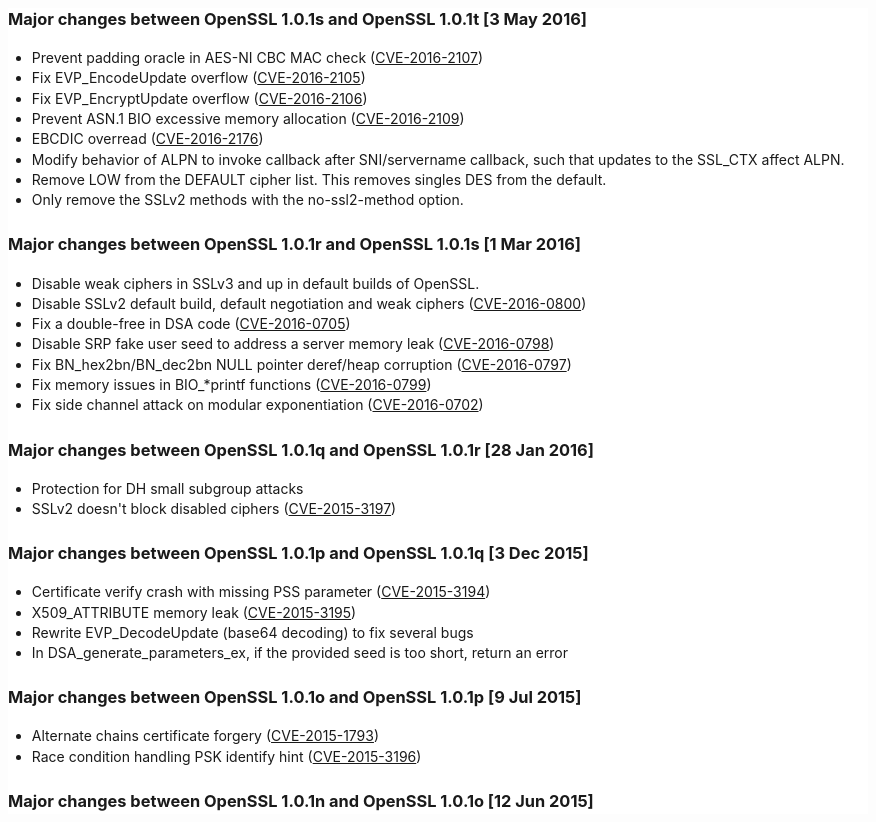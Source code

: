 ### Major changes between OpenSSL 1.0.1s and OpenSSL 1.0.1t [3 May 2016]

  * Prevent padding oracle in AES-NI CBC MAC check ([CVE-2016-2107])
  * Fix EVP_EncodeUpdate overflow ([CVE-2016-2105])
  * Fix EVP_EncryptUpdate overflow ([CVE-2016-2106])
  * Prevent ASN.1 BIO excessive memory allocation ([CVE-2016-2109])
  * EBCDIC overread ([CVE-2016-2176])
  * Modify behavior of ALPN to invoke callback after SNI/servername
    callback, such that updates to the SSL_CTX affect ALPN.
  * Remove LOW from the DEFAULT cipher list.  This removes singles DES from
    the default.
  * Only remove the SSLv2 methods with the no-ssl2-method option.

### Major changes between OpenSSL 1.0.1r and OpenSSL 1.0.1s [1 Mar 2016]

  * Disable weak ciphers in SSLv3 and up in default builds of OpenSSL.
  * Disable SSLv2 default build, default negotiation and weak ciphers
    ([CVE-2016-0800])
  * Fix a double-free in DSA code ([CVE-2016-0705])
  * Disable SRP fake user seed to address a server memory leak
    ([CVE-2016-0798])
  * Fix BN_hex2bn/BN_dec2bn NULL pointer deref/heap corruption
    ([CVE-2016-0797])
  * Fix memory issues in BIO_*printf functions ([CVE-2016-0799])
  * Fix side channel attack on modular exponentiation ([CVE-2016-0702])

### Major changes between OpenSSL 1.0.1q and OpenSSL 1.0.1r [28 Jan 2016]

  * Protection for DH small subgroup attacks
  * SSLv2 doesn't block disabled ciphers ([CVE-2015-3197])

### Major changes between OpenSSL 1.0.1p and OpenSSL 1.0.1q [3 Dec 2015]

  * Certificate verify crash with missing PSS parameter ([CVE-2015-3194])
  * X509_ATTRIBUTE memory leak ([CVE-2015-3195])
  * Rewrite EVP_DecodeUpdate (base64 decoding) to fix several bugs
  * In DSA_generate_parameters_ex, if the provided seed is too short,
    return an error

### Major changes between OpenSSL 1.0.1o and OpenSSL 1.0.1p [9 Jul 2015]

  * Alternate chains certificate forgery ([CVE-2015-1793])
  * Race condition handling PSK identify hint ([CVE-2015-3196])

### Major changes between OpenSSL 1.0.1n and OpenSSL 1.0.1o [12 Jun 2015]


[CVE-2025-9232]: https://www.openssl.org/news/vulnerabilities.html#CVE-2025-9232
[CVE-2025-9231]: https://www.openssl.org/news/vulnerabilities.html#CVE-2025-9231
[CVE-2025-9230]: https://www.openssl.org/news/vulnerabilities.html#CVE-2025-9230
[CVE-2025-4575]: https://www.openssl.org/news/vulnerabilities.html#CVE-2025-4575
[CVE-2024-13176]: https://www.openssl.org/news/vulnerabilities.html#CVE-2024-13176
[CVE-2024-9143]: https://www.openssl.org/news/vulnerabilities.html#CVE-2024-9143
[CVE-2024-6119]: https://www.openssl.org/news/vulnerabilities.html#CVE-2024-6119
[CVE-2024-5535]: https://www.openssl.org/news/vulnerabilities.html#CVE-2024-5535
[CVE-2024-4741]: https://www.openssl.org/news/vulnerabilities.html#CVE-2024-4741
[CVE-2024-4603]: https://www.openssl.org/news/vulnerabilities.html#CVE-2024-4603
[CVE-2024-2511]: https://www.openssl.org/news/vulnerabilities.html#CVE-2024-2511
[CVE-2024-0727]: https://www.openssl.org/news/vulnerabilities.html#CVE-2024-0727
[CVE-2023-6237]: https://www.openssl.org/news/vulnerabilities.html#CVE-2023-6237
[CVE-2023-6129]: https://www.openssl.org/news/vulnerabilities.html#CVE-2023-6129
[CVE-2023-5678]: https://www.openssl.org/news/vulnerabilities.html#CVE-2023-5678
[CVE-2023-5363]: https://www.openssl.org/news/vulnerabilities.html#CVE-2023-5363
[CVE-2023-4807]: https://www.openssl.org/news/vulnerabilities.html#CVE-2023-4807
[CVE-2023-3817]: https://www.openssl.org/news/vulnerabilities.html#CVE-2023-3817
[CVE-2023-3446]: https://www.openssl.org/news/vulnerabilities.html#CVE-2023-3446
[CVE-2023-2975]: https://www.openssl.org/news/vulnerabilities.html#CVE-2023-2975
[CVE-2023-2650]: https://www.openssl.org/news/vulnerabilities.html#CVE-2023-2650
[CVE-2023-1255]: https://www.openssl.org/news/vulnerabilities.html#CVE-2023-1255
[CVE-2023-0466]: https://www.openssl.org/news/vulnerabilities.html#CVE-2023-0466
[CVE-2023-0465]: https://www.openssl.org/news/vulnerabilities.html#CVE-2023-0465
[CVE-2023-0464]: https://www.openssl.org/news/vulnerabilities.html#CVE-2023-0464
[CVE-2023-0401]: https://www.openssl.org/news/vulnerabilities.html#CVE-2023-0401
[CVE-2023-0286]: https://www.openssl.org/news/vulnerabilities.html#CVE-2023-0286
[CVE-2023-0217]: https://www.openssl.org/news/vulnerabilities.html#CVE-2023-0217
[CVE-2023-0216]: https://www.openssl.org/news/vulnerabilities.html#CVE-2023-0216
[CVE-2023-0215]: https://www.openssl.org/news/vulnerabilities.html#CVE-2023-0215
[CVE-2022-4450]: https://www.openssl.org/news/vulnerabilities.html#CVE-2022-4450
[CVE-2022-4304]: https://www.openssl.org/news/vulnerabilities.html#CVE-2022-4304
[CVE-2022-4203]: https://www.openssl.org/news/vulnerabilities.html#CVE-2022-4203
[CVE-2022-3996]: https://www.openssl.org/news/vulnerabilities.html#CVE-2022-3996
[CVE-2022-2274]: https://www.openssl.org/news/vulnerabilities.html#CVE-2022-2274
[CVE-2022-2097]: https://www.openssl.org/news/vulnerabilities.html#CVE-2022-2097
[CVE-2020-1971]: https://www.openssl.org/news/vulnerabilities.html#CVE-2020-1971
[CVE-2020-1967]: https://www.openssl.org/news/vulnerabilities.html#CVE-2020-1967
[CVE-2019-1563]: https://www.openssl.org/news/vulnerabilities.html#CVE-2019-1563
[CVE-2019-1559]: https://www.openssl.org/news/vulnerabilities.html#CVE-2019-1559
[CVE-2019-1552]: https://www.openssl.org/news/vulnerabilities.html#CVE-2019-1552
[CVE-2019-1551]: https://www.openssl.org/news/vulnerabilities.html#CVE-2019-1551
[CVE-2019-1549]: https://www.openssl.org/news/vulnerabilities.html#CVE-2019-1549
[CVE-2019-1547]: https://www.openssl.org/news/vulnerabilities.html#CVE-2019-1547
[CVE-2019-1543]: https://www.openssl.org/news/vulnerabilities.html#CVE-2019-1543
[CVE-2018-5407]: https://www.openssl.org/news/vulnerabilities.html#CVE-2018-5407
[CVE-2018-0739]: https://www.openssl.org/news/vulnerabilities.html#CVE-2018-0739
[CVE-2018-0737]: https://www.openssl.org/news/vulnerabilities.html#CVE-2018-0737
[CVE-2018-0735]: https://www.openssl.org/news/vulnerabilities.html#CVE-2018-0735
[CVE-2018-0734]: https://www.openssl.org/news/vulnerabilities.html#CVE-2018-0734
[CVE-2018-0733]: https://www.openssl.org/news/vulnerabilities.html#CVE-2018-0733
[CVE-2018-0732]: https://www.openssl.org/news/vulnerabilities.html#CVE-2018-0732
[CVE-2017-3738]: https://www.openssl.org/news/vulnerabilities.html#CVE-2017-3738
[CVE-2017-3737]: https://www.openssl.org/news/vulnerabilities.html#CVE-2017-3737
[CVE-2017-3736]: https://www.openssl.org/news/vulnerabilities.html#CVE-2017-3736
[CVE-2017-3735]: https://www.openssl.org/news/vulnerabilities.html#CVE-2017-3735
[CVE-2017-3733]: https://www.openssl.org/news/vulnerabilities.html#CVE-2017-3733
[CVE-2017-3732]: https://www.openssl.org/news/vulnerabilities.html#CVE-2017-3732
[CVE-2017-3731]: https://www.openssl.org/news/vulnerabilities.html#CVE-2017-3731
[CVE-2017-3730]: https://www.openssl.org/news/vulnerabilities.html#CVE-2017-3730
[CVE-2016-7055]: https://www.openssl.org/news/vulnerabilities.html#CVE-2016-7055
[CVE-2016-7054]: https://www.openssl.org/news/vulnerabilities.html#CVE-2016-7054
[CVE-2016-7053]: https://www.openssl.org/news/vulnerabilities.html#CVE-2016-7053
[CVE-2016-7052]: https://www.openssl.org/news/vulnerabilities.html#CVE-2016-7052
[CVE-2016-6309]: https://www.openssl.org/news/vulnerabilities.html#CVE-2016-6309
[CVE-2016-6308]: https://www.openssl.org/news/vulnerabilities.html#CVE-2016-6308
[CVE-2016-6307]: https://www.openssl.org/news/vulnerabilities.html#CVE-2016-6307
[CVE-2016-6306]: https://www.openssl.org/news/vulnerabilities.html#CVE-2016-6306
[CVE-2016-6305]: https://www.openssl.org/news/vulnerabilities.html#CVE-2016-6305
[CVE-2016-6304]: https://www.openssl.org/news/vulnerabilities.html#CVE-2016-6304
[CVE-2016-6303]: https://www.openssl.org/news/vulnerabilities.html#CVE-2016-6303
[CVE-2016-6302]: https://www.openssl.org/news/vulnerabilities.html#CVE-2016-6302
[CVE-2016-2183]: https://www.openssl.org/news/vulnerabilities.html#CVE-2016-2183
[CVE-2016-2182]: https://www.openssl.org/news/vulnerabilities.html#CVE-2016-2182
[CVE-2016-2181]: https://www.openssl.org/news/vulnerabilities.html#CVE-2016-2181
[CVE-2016-2180]: https://www.openssl.org/news/vulnerabilities.html#CVE-2016-2180
[CVE-2016-2179]: https://www.openssl.org/news/vulnerabilities.html#CVE-2016-2179
[CVE-2016-2178]: https://www.openssl.org/news/vulnerabilities.html#CVE-2016-2178
[CVE-2016-2177]: https://www.openssl.org/news/vulnerabilities.html#CVE-2016-2177
[CVE-2016-2176]: https://www.openssl.org/news/vulnerabilities.html#CVE-2016-2176
[CVE-2016-2109]: https://www.openssl.org/news/vulnerabilities.html#CVE-2016-2109
[CVE-2016-2107]: https://www.openssl.org/news/vulnerabilities.html#CVE-2016-2107
[CVE-2016-2106]: https://www.openssl.org/news/vulnerabilities.html#CVE-2016-2106
[CVE-2016-2105]: https://www.openssl.org/news/vulnerabilities.html#CVE-2016-2105
[CVE-2016-0800]: https://www.openssl.org/news/vulnerabilities.html#CVE-2016-0800
[CVE-2016-0799]: https://www.openssl.org/news/vulnerabilities.html#CVE-2016-0799
[CVE-2016-0798]: https://www.openssl.org/news/vulnerabilities.html#CVE-2016-0798
[CVE-2016-0797]: https://www.openssl.org/news/vulnerabilities.html#CVE-2016-0797
[CVE-2016-0705]: https://www.openssl.org/news/vulnerabilities.html#CVE-2016-0705
[CVE-2016-0702]: https://www.openssl.org/news/vulnerabilities.html#CVE-2016-0702
[CVE-2016-0701]: https://www.openssl.org/news/vulnerabilities.html#CVE-2016-0701
[CVE-2015-3197]: https://www.openssl.org/news/vulnerabilities.html#CVE-2015-3197
[CVE-2015-3196]: https://www.openssl.org/news/vulnerabilities.html#CVE-2015-3196
[CVE-2015-3195]: https://www.openssl.org/news/vulnerabilities.html#CVE-2015-3195
[CVE-2015-3194]: https://www.openssl.org/news/vulnerabilities.html#CVE-2015-3194
[CVE-2015-3193]: https://www.openssl.org/news/vulnerabilities.html#CVE-2015-3193
[CVE-2015-1793]: https://www.openssl.org/news/vulnerabilities.html#CVE-2015-1793
[CVE-2015-1792]: https://www.openssl.org/news/vulnerabilities.html#CVE-2015-1792
[CVE-2015-1791]: https://www.openssl.org/news/vulnerabilities.html#CVE-2015-1791
[CVE-2015-1790]: https://www.openssl.org/news/vulnerabilities.html#CVE-2015-1790
[CVE-2015-1789]: https://www.openssl.org/news/vulnerabilities.html#CVE-2015-1789
[CVE-2015-1788]: https://www.openssl.org/news/vulnerabilities.html#CVE-2015-1788
[CVE-2015-1787]: https://www.openssl.org/news/vulnerabilities.html#CVE-2015-1787
[CVE-2015-0293]: https://www.openssl.org/news/vulnerabilities.html#CVE-2015-0293
[CVE-2015-0291]: https://www.openssl.org/news/vulnerabilities.html#CVE-2015-0291
[CVE-2015-0290]: https://www.openssl.org/news/vulnerabilities.html#CVE-2015-0290
[CVE-2015-0289]: https://www.openssl.org/news/vulnerabilities.html#CVE-2015-0289
[CVE-2015-0288]: https://www.openssl.org/news/vulnerabilities.html#CVE-2015-0288
[CVE-2015-0287]: https://www.openssl.org/news/vulnerabilities.html#CVE-2015-0287
[CVE-2015-0286]: https://www.openssl.org/news/vulnerabilities.html#CVE-2015-0286
[CVE-2015-0285]: https://www.openssl.org/news/vulnerabilities.html#CVE-2015-0285
[CVE-2015-0209]: https://www.openssl.org/news/vulnerabilities.html#CVE-2015-0209
[CVE-2015-0208]: https://www.openssl.org/news/vulnerabilities.html#CVE-2015-0208
[CVE-2015-0207]: https://www.openssl.org/news/vulnerabilities.html#CVE-2015-0207
[CVE-2015-0206]: https://www.openssl.org/news/vulnerabilities.html#CVE-2015-0206
[CVE-2015-0205]: https://www.openssl.org/news/vulnerabilities.html#CVE-2015-0205
[CVE-2015-0204]: https://www.openssl.org/news/vulnerabilities.html#CVE-2015-0204
[CVE-2014-8275]: https://www.openssl.org/news/vulnerabilities.html#CVE-2014-8275
[CVE-2014-5139]: https://www.openssl.org/news/vulnerabilities.html#CVE-2014-5139
[CVE-2014-3572]: https://www.openssl.org/news/vulnerabilities.html#CVE-2014-3572
[CVE-2014-3571]: https://www.openssl.org/news/vulnerabilities.html#CVE-2014-3571
[CVE-2014-3570]: https://www.openssl.org/news/vulnerabilities.html#CVE-2014-3570
[CVE-2014-3569]: https://www.openssl.org/news/vulnerabilities.html#CVE-2014-3569
[CVE-2014-3568]: https://www.openssl.org/news/vulnerabilities.html#CVE-2014-3568
[CVE-2014-3567]: https://www.openssl.org/news/vulnerabilities.html#CVE-2014-3567
[CVE-2014-3566]: https://www.openssl.org/news/vulnerabilities.html#CVE-2014-3566
[CVE-2014-3513]: https://www.openssl.org/news/vulnerabilities.html#CVE-2014-3513
[CVE-2014-3512]: https://www.openssl.org/news/vulnerabilities.html#CVE-2014-3512
[CVE-2014-3511]: https://www.openssl.org/news/vulnerabilities.html#CVE-2014-3511
[CVE-2014-3510]: https://www.openssl.org/news/vulnerabilities.html#CVE-2014-3510
[CVE-2014-3509]: https://www.openssl.org/news/vulnerabilities.html#CVE-2014-3509
[CVE-2014-3508]: https://www.openssl.org/news/vulnerabilities.html#CVE-2014-3508
[CVE-2014-3507]: https://www.openssl.org/news/vulnerabilities.html#CVE-2014-3507
[CVE-2014-3506]: https://www.openssl.org/news/vulnerabilities.html#CVE-2014-3506
[CVE-2014-3505]: https://www.openssl.org/news/vulnerabilities.html#CVE-2014-3505
[CVE-2014-3470]: https://www.openssl.org/news/vulnerabilities.html#CVE-2014-3470
[CVE-2014-0224]: https://www.openssl.org/news/vulnerabilities.html#CVE-2014-0224
[CVE-2014-0221]: https://www.openssl.org/news/vulnerabilities.html#CVE-2014-0221
[CVE-2014-0198]: https://www.openssl.org/news/vulnerabilities.html#CVE-2014-0198
[CVE-2014-0195]: https://www.openssl.org/news/vulnerabilities.html#CVE-2014-0195
[CVE-2014-0160]: https://www.openssl.org/news/vulnerabilities.html#CVE-2014-0160
[CVE-2014-0076]: https://www.openssl.org/news/vulnerabilities.html#CVE-2014-0076
[CVE-2013-6450]: https://www.openssl.org/news/vulnerabilities.html#CVE-2013-6450
[CVE-2013-6449]: https://www.openssl.org/news/vulnerabilities.html#CVE-2013-6449
[CVE-2013-4353]: https://www.openssl.org/news/vulnerabilities.html#CVE-2013-4353
[CVE-2013-0169]: https://www.openssl.org/news/vulnerabilities.html#CVE-2013-0169
[CVE-2013-0166]: https://www.openssl.org/news/vulnerabilities.html#CVE-2013-0166
[CVE-2012-2686]: https://www.openssl.org/news/vulnerabilities.html#CVE-2012-2686
[CVE-2012-2333]: https://www.openssl.org/news/vulnerabilities.html#CVE-2012-2333
[CVE-2012-2110]: https://www.openssl.org/news/vulnerabilities.html#CVE-2012-2110
[CVE-2012-0884]: https://www.openssl.org/news/vulnerabilities.html#CVE-2012-0884
[CVE-2012-0050]: https://www.openssl.org/news/vulnerabilities.html#CVE-2012-0050
[CVE-2012-0027]: https://www.openssl.org/news/vulnerabilities.html#CVE-2012-0027
[CVE-2011-4619]: https://www.openssl.org/news/vulnerabilities.html#CVE-2011-4619
[CVE-2011-4577]: https://www.openssl.org/news/vulnerabilities.html#CVE-2011-4577
[CVE-2011-4576]: https://www.openssl.org/news/vulnerabilities.html#CVE-2011-4576
[CVE-2011-4108]: https://www.openssl.org/news/vulnerabilities.html#CVE-2011-4108
[CVE-2011-3210]: https://www.openssl.org/news/vulnerabilities.html#CVE-2011-3210
[CVE-2011-3207]: https://www.openssl.org/news/vulnerabilities.html#CVE-2011-3207
[CVE-2011-0014]: https://www.openssl.org/news/vulnerabilities.html#CVE-2011-0014
[CVE-2010-5298]: https://www.openssl.org/news/vulnerabilities.html#CVE-2010-5298
[CVE-2010-4252]: https://www.openssl.org/news/vulnerabilities.html#CVE-2010-4252
[CVE-2010-4180]: https://www.openssl.org/news/vulnerabilities.html#CVE-2010-4180
[CVE-2010-3864]: https://www.openssl.org/news/vulnerabilities.html#CVE-2010-3864
[CVE-2010-2939]: https://www.openssl.org/news/vulnerabilities.html#CVE-2010-2939
[CVE-2010-1633]: https://www.openssl.org/news/vulnerabilities.html#CVE-2010-1633
[CVE-2010-0740]: https://www.openssl.org/news/vulnerabilities.html#CVE-2010-0740
[CVE-2010-0433]: https://www.openssl.org/news/vulnerabilities.html#CVE-2010-0433
[CVE-2009-3555]: https://www.openssl.org/news/vulnerabilities.html#CVE-2009-3555
[CVE-2009-0789]: https://www.openssl.org/news/vulnerabilities.html#CVE-2009-0789